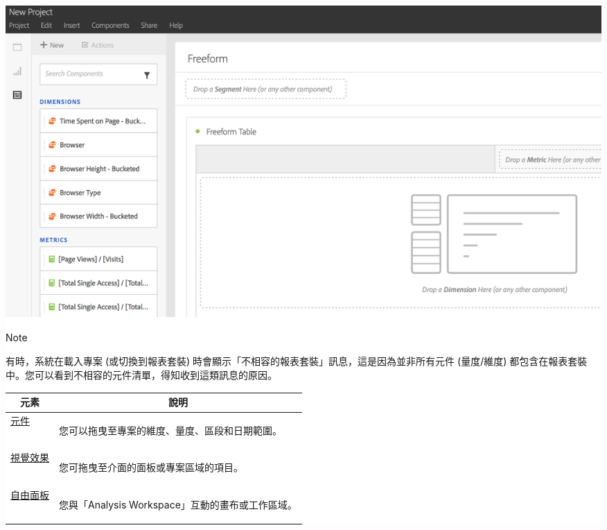    ![](assets/fa_project_new.png)

   >[!NOTE]
   >
   >有時，系統在載入專案 (或切換到報表套裝) 時會顯示「不相容的報表套裝」訊息，這是因為並非所有元件 (量度/維度) 都包含在報表套裝中。您可以看到不相容的元件清單，得知收到這類訊息的原因。

<table id="table_3989E45D9D4241CBB2E58B29DA257B2F"> 
 <thead> 
  <tr> 
   <th colname="col1" class="entry"> 元素 </th> 
   <th colname="col2" class="entry"> 說明 </th> 
  </tr> 
 </thead>
 <tbody> 
  <tr> 
   <td colname="col1"><a href="/help/analyze/analysis-workspace/components/analysis-workspace-components.md"  > 元件</a> </td> 
   <td colname="col2"> <p>您可以拖曳至專案的維度、量度、區段和日期範圍。 </p> </td> 
  </tr> 
  <tr> 
   <td colname="col1"><a href="/help/analyze/analysis-workspace/visualizations/freeform-analysis-visualizations.md"  > 視覺效果</a> </td> 
   <td colname="col2"> <p>您可拖曳至介面的面板或專案區域的項目。 </p> </td> 
  </tr> 
  <tr> 
   <td colname="col1"><a href="/help/analyze/analysis-workspace/visualizations/freeform-table/freeform-table.md"  > 自由面板 </a> </td> 
   <td colname="col2"> <p>您與「Analysis Workspace」互動的畫布或工作區域。 </p> </td> 
  </tr> 
 </tbody> 
</table>
